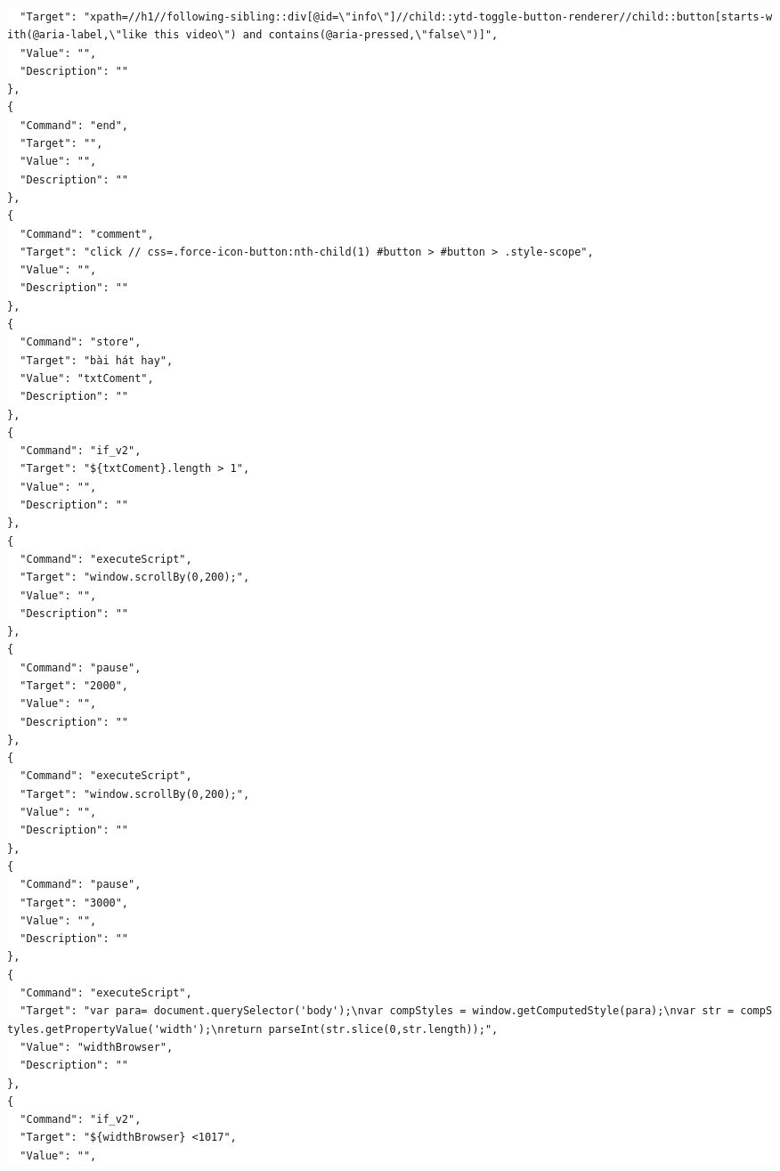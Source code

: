       "Target": "xpath=//h1//following-sibling::div[@id=\"info\"]//child::ytd-toggle-button-renderer//child::button[starts-with(@aria-label,\"like this video\") and contains(@aria-pressed,\"false\")]",
      "Value": "",
      "Description": ""
    },
    {
      "Command": "end",
      "Target": "",
      "Value": "",
      "Description": ""
    },
    {
      "Command": "comment",
      "Target": "click // css=.force-icon-button:nth-child(1) #button > #button > .style-scope",
      "Value": "",
      "Description": ""
    },
    {
      "Command": "store",
      "Target": "bài hát hay",
      "Value": "txtComent",
      "Description": ""
    },
    {
      "Command": "if_v2",
      "Target": "${txtComent}.length > 1",
      "Value": "",
      "Description": ""
    },
    {
      "Command": "executeScript",
      "Target": "window.scrollBy(0,200);",
      "Value": "",
      "Description": ""
    },
    {
      "Command": "pause",
      "Target": "2000",
      "Value": "",
      "Description": ""
    },
    {
      "Command": "executeScript",
      "Target": "window.scrollBy(0,200);",
      "Value": "",
      "Description": ""
    },
    {
      "Command": "pause",
      "Target": "3000",
      "Value": "",
      "Description": ""
    },
    {
      "Command": "executeScript",
      "Target": "var para= document.querySelector('body');\nvar compStyles = window.getComputedStyle(para);\nvar str = compStyles.getPropertyValue('width');\nreturn parseInt(str.slice(0,str.length));",
      "Value": "widthBrowser",
      "Description": ""
    },
    {
      "Command": "if_v2",
      "Target": "${widthBrowser} <1017",
      "Value": "",